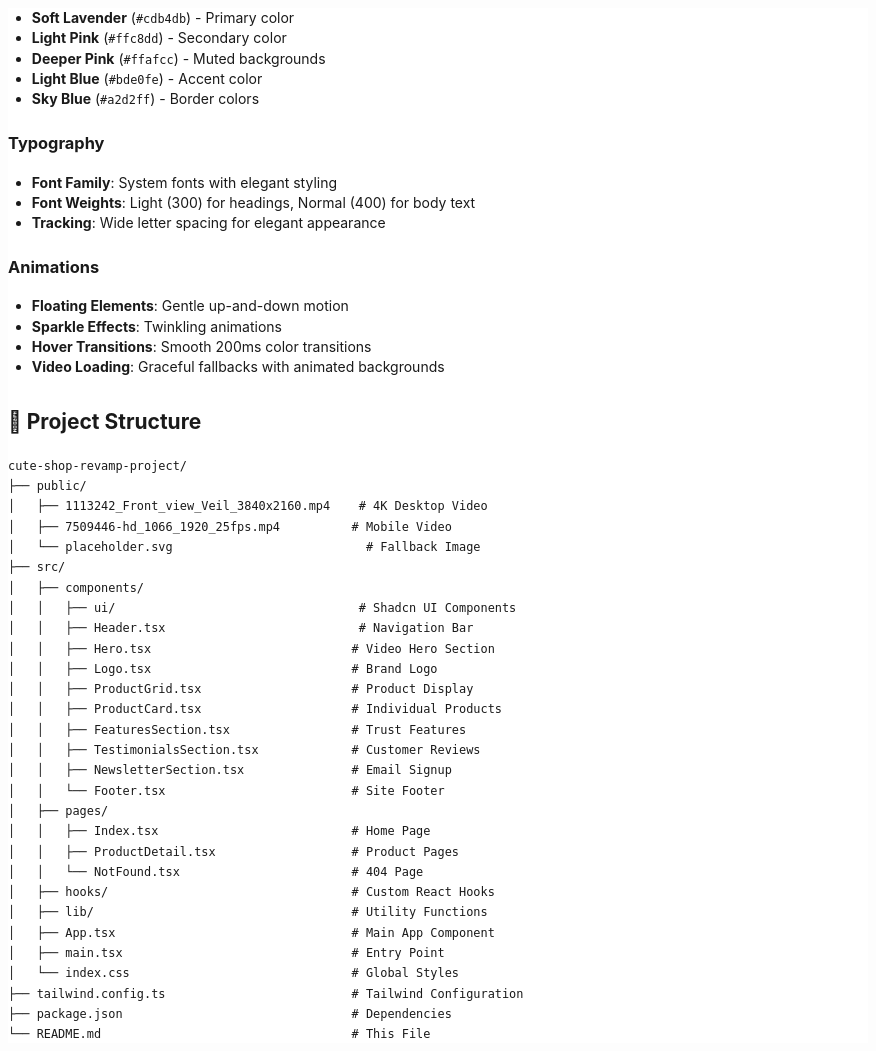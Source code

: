 - **Soft Lavender** (`#cdb4db`) - Primary color
- **Light Pink** (`#ffc8dd`) - Secondary color  
- **Deeper Pink** (`#ffafcc`) - Muted backgrounds
- **Light Blue** (`#bde0fe`) - Accent color
- **Sky Blue** (`#a2d2ff`) - Border colors

### Typography
- **Font Family**: System fonts with elegant styling
- **Font Weights**: Light (300) for headings, Normal (400) for body text
- **Tracking**: Wide letter spacing for elegant appearance

### Animations
- **Floating Elements**: Gentle up-and-down motion
- **Sparkle Effects**: Twinkling animations
- **Hover Transitions**: Smooth 200ms color transitions
- **Video Loading**: Graceful fallbacks with animated backgrounds

## 📁 Project Structure

```
cute-shop-revamp-project/
├── public/
│   ├── 1113242_Front_view_Veil_3840x2160.mp4    # 4K Desktop Video
│   ├── 7509446-hd_1066_1920_25fps.mp4          # Mobile Video
│   └── placeholder.svg                           # Fallback Image
├── src/
│   ├── components/
│   │   ├── ui/                                  # Shadcn UI Components
│   │   ├── Header.tsx                           # Navigation Bar
│   │   ├── Hero.tsx                            # Video Hero Section
│   │   ├── Logo.tsx                            # Brand Logo
│   │   ├── ProductGrid.tsx                     # Product Display
│   │   ├── ProductCard.tsx                     # Individual Products
│   │   ├── FeaturesSection.tsx                 # Trust Features
│   │   ├── TestimonialsSection.tsx             # Customer Reviews
│   │   ├── NewsletterSection.tsx               # Email Signup
│   │   └── Footer.tsx                          # Site Footer
│   ├── pages/
│   │   ├── Index.tsx                           # Home Page
│   │   ├── ProductDetail.tsx                   # Product Pages
│   │   └── NotFound.tsx                        # 404 Page
│   ├── hooks/                                  # Custom React Hooks
│   ├── lib/                                    # Utility Functions
│   ├── App.tsx                                 # Main App Component
│   ├── main.tsx                                # Entry Point
│   └── index.css                               # Global Styles
├── tailwind.config.ts                          # Tailwind Configuration
├── package.json                                # Dependencies
└── README.md                                   # This File
```
